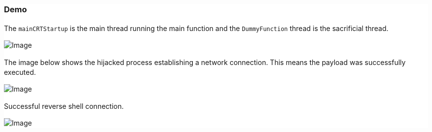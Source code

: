 ### Demo

The `mainCRTStartup` is the main thread running the main function and the `DummyFunction` thread is the sacrificial thread.

![Image](https://maldevacademy.s3.amazonaws.com/images/Intermediate/threadhijack-208833406-0c1bb9f4-9a41-46e0-a2d5-b05f71c6c287.png)

  

The image below shows the hijacked process establishing a network connection. This means the payload was successfully executed.

![Image](https://maldevacademy.s3.amazonaws.com/images/Intermediate/threadhijack-308833564-0000d447-c970-40d8-8be3-8da70b63f30f.png)

  

Successful reverse shell connection.

![Image](https://maldevacademy.s3.amazonaws.com/images/Intermediate/threadhijack-408833616-43a64b68-f30e-466c-a4c6-4d48289c0158.png)